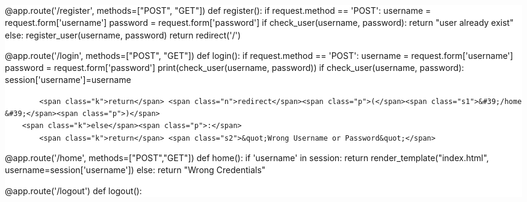 <span class="nd">@app</span><span class="o">.</span><span class="n">route</span><span class="p">(</span><span class="s1">&#39;/register&#39;</span><span class="p">,</span> <span class="n">methods</span><span class="o">=</span><span class="p">[</span><span class="s2">&quot;POST&quot;</span><span class="p">,</span> <span class="s2">&quot;GET&quot;</span><span class="p">])</span>
<span class="k">def</span> <span class="nf">register</span><span class="p">():</span>
    <span class="k">if</span> <span class="n">request</span><span class="o">.</span><span class="n">method</span> <span class="o">==</span> <span class="s1">&#39;POST&#39;</span><span class="p">:</span>
        <span class="n">username</span> <span class="o">=</span> <span class="n">request</span><span class="o">.</span><span class="n">form</span><span class="p">[</span><span class="s1">&#39;username&#39;</span><span class="p">]</span>
        <span class="n">password</span> <span class="o">=</span> <span class="n">request</span><span class="o">.</span><span class="n">form</span><span class="p">[</span><span class="s1">&#39;password&#39;</span><span class="p">]</span>
        <span class="k">if</span> <span class="n">check_user</span><span class="p">(</span><span class="n">username</span><span class="p">,</span> <span class="n">password</span><span class="p">):</span>
            <span class="k">return</span> <span class="s2">&quot;user already exist&quot;</span>
        <span class="k">else</span><span class="p">:</span>
            <span class="n">register_user</span><span class="p">(</span><span class="n">username</span><span class="p">,</span> <span class="n">password</span><span class="p">)</span>
            <span class="k">return</span> <span class="n">redirect</span><span class="p">(</span><span class="s1">&#39;/&#39;</span><span class="p">)</span>
    
<span class="nd">@app</span><span class="o">.</span><span class="n">route</span><span class="p">(</span><span class="s1">&#39;/login&#39;</span><span class="p">,</span> <span class="n">methods</span><span class="o">=</span><span class="p">[</span><span class="s2">&quot;POST&quot;</span><span class="p">,</span> <span class="s2">&quot;GET&quot;</span><span class="p">])</span>
<span class="k">def</span> <span class="nf">login</span><span class="p">():</span>
    <span class="k">if</span> <span class="n">request</span><span class="o">.</span><span class="n">method</span> <span class="o">==</span> <span class="s1">&#39;POST&#39;</span><span class="p">:</span>
        <span class="n">username</span> <span class="o">=</span> <span class="n">request</span><span class="o">.</span><span class="n">form</span><span class="p">[</span><span class="s1">&#39;username&#39;</span><span class="p">]</span>
        <span class="n">password</span> <span class="o">=</span> <span class="n">request</span><span class="o">.</span><span class="n">form</span><span class="p">[</span><span class="s1">&#39;password&#39;</span><span class="p">]</span>
        <span class="nb">print</span><span class="p">(</span><span class="n">check_user</span><span class="p">(</span><span class="n">username</span><span class="p">,</span> <span class="n">password</span><span class="p">))</span>
        <span class="k">if</span> <span class="n">check_user</span><span class="p">(</span><span class="n">username</span><span class="p">,</span> <span class="n">password</span><span class="p">):</span>
            <span class="n">session</span><span class="p">[</span><span class="s1">&#39;username&#39;</span><span class="p">]</span><span class="o">=</span><span class="n">username</span>

            <span class="k">return</span> <span class="n">redirect</span><span class="p">(</span><span class="s1">&#39;/home&#39;</span><span class="p">)</span>
        <span class="k">else</span><span class="p">:</span>
            <span class="k">return</span> <span class="s2">&quot;Wrong Username or Password&quot;</span>
    
<span class="nd">@app</span><span class="o">.</span><span class="n">route</span><span class="p">(</span><span class="s1">&#39;/home&#39;</span><span class="p">,</span> <span class="n">methods</span><span class="o">=</span><span class="p">[</span><span class="s2">&quot;POST&quot;</span><span class="p">,</span><span class="s2">&quot;GET&quot;</span><span class="p">])</span>
<span class="k">def</span> <span class="nf">home</span><span class="p">():</span>
    <span class="k">if</span> <span class="s1">&#39;username&#39;</span> <span class="ow">in</span> <span class="n">session</span><span class="p">:</span>
        <span class="k">return</span> <span class="n">render_template</span><span class="p">(</span><span class="s2">&quot;index.html&quot;</span><span class="p">,</span> <span class="n">username</span><span class="o">=</span><span class="n">session</span><span class="p">[</span><span class="s1">&#39;username&#39;</span><span class="p">])</span>
    <span class="k">else</span><span class="p">:</span>
        <span class="k">return</span> <span class="s2">&quot;Wrong Credentials&quot;</span>
    
<span class="nd">@app</span><span class="o">.</span><span class="n">route</span><span class="p">(</span><span class="s1">&#39;/logout&#39;</span><span class="p">)</span>
<span class="k">def</span> <span class="nf">logout</span><span class="p">():</span>